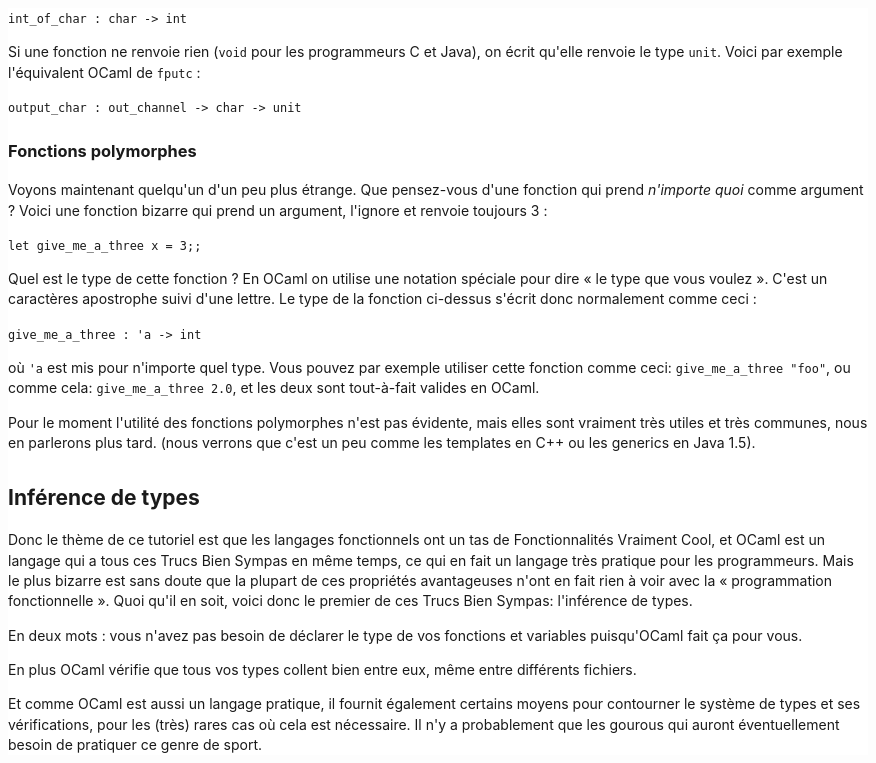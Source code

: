 ```tryocaml
int_of_char : char -> int
```
Si une fonction ne renvoie rien (`void` pour les programmeurs C et
Java), on écrit qu'elle renvoie le type `unit`. Voici par exemple
l'équivalent OCaml de `fputc` :

```tryocaml
output_char : out_channel -> char -> unit
```
###  Fonctions polymorphes
Voyons maintenant quelqu'un d'un peu plus étrange. Que pensez-vous d'une
fonction qui prend *n'importe quoi* comme argument ? Voici une fonction
bizarre qui prend un argument, l'ignore et renvoie toujours 3 :

```tryocaml
let give_me_a_three x = 3;;
```
Quel est le type de cette fonction ? En OCaml on utilise une notation
spéciale pour dire « le type que vous voulez ». C'est un caractères
apostrophe suivi d'une lettre. Le type de la fonction ci-dessus s'écrit
donc normalement comme ceci :

```tryocaml
give_me_a_three : 'a -> int
```
où `'a` est mis pour n'importe quel type. Vous pouvez par exemple
utiliser cette fonction comme ceci: `give_me_a_three "foo"`, ou comme
cela: `give_me_a_three 2.0`, et les deux sont tout-à-fait valides en
OCaml.

Pour le moment l'utilité des fonctions polymorphes n'est pas évidente,
mais elles sont vraiment très utiles et très communes, nous en parlerons
plus tard. (nous verrons que c'est un peu comme les templates en C++ ou
les generics en Java 1.5).

## Inférence de types
Donc le thème de ce tutoriel est que les langages fonctionnels ont un
tas de Fonctionnalités Vraiment Cool, et OCaml est un langage qui a tous
ces Trucs Bien Sympas en même temps, ce qui en fait un langage très
pratique pour les programmeurs. Mais le plus bizarre est sans doute que
la plupart de ces propriétés avantageuses n'ont en fait rien à voir avec
la « programmation fonctionnelle ». Quoi qu'il en soit, voici donc le
premier de ces Trucs Bien Sympas: l'inférence de types.

En deux mots : vous n'avez pas besoin de déclarer le type de vos
fonctions et variables puisqu'OCaml fait ça pour vous.

En plus OCaml vérifie que tous vos types collent bien entre eux, même
entre différents fichiers.

Et comme OCaml est aussi un langage pratique, il fournit également
certains moyens pour contourner le système de types et ses
vérifications, pour les (très) rares cas où cela est nécessaire. Il n'y
a probablement que les gourous qui auront éventuellement besoin de
pratiquer ce genre de sport.
